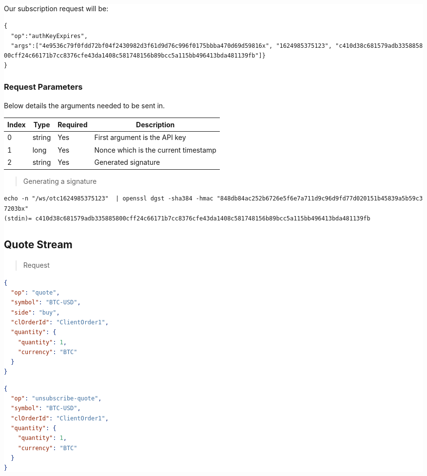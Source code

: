 Our subscription request will be:

```
{
  "op":"authKeyExpires",
  "args":["4e9536c79f0fdd72bf04f2430982d3f61d9d76c996f0175bbba470d69d59816x", "1624985375123", "c410d38c681579adb335885800cff24c66171b7cc8376cfe43da1408c581748156b89bcc5a115bb496413bda481139fb"]}
}
```

### Request Parameters

Below details the arguments needed to be sent in.

| Index | Type   | Required | Description                          |
| ---   | ---    | ---      | ---                                  |
| 0     | string | Yes      | First argument is the API key        |
| 1     | long   | Yes      | Nonce which is the current timestamp |
| 2     | string | Yes      | Generated signature                  |

> Generating a signature

```shell
echo -n "/ws/otc1624985375123"  | openssl dgst -sha384 -hmac "848db84ac252b6726e5f6e7a711d9c96d9fd77d020151b45839a5b59c37203bx"
(stdin)= c410d38c681579adb335885800cff24c66171b7cc8376cfe43da1408c581748156b89bcc5a115bb496413bda481139fb
```


## Quote Stream

> Request

```json
{
  "op": "quote",
  "symbol": "BTC-USD",
  "side": "buy",
  "clOrderId": "ClientOrder1",
  "quantity": {
    "quantity": 1,
    "currency": "BTC"
  }
}
```

```json
{
  "op": "unsubscribe-quote",
  "symbol": "BTC-USD",
  "clOrderId": "ClientOrder1",
  "quantity": {
    "quantity": 1,
    "currency": "BTC"
  }
}
```

